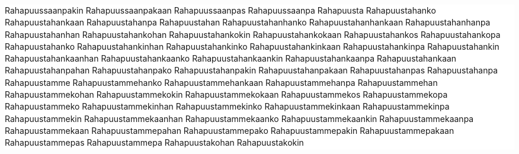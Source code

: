 Rahapuussaanpakin
Rahapuussaanpakaan
Rahapuussaanpas
Rahapuussaanpa
Rahapuusta
Rahapuustahanko
Rahapuustahankaan
Rahapuustahanpa
Rahapuustahan
Rahapuustahanhanko
Rahapuustahanhankaan
Rahapuustahanhanpa
Rahapuustahanhan
Rahapuustahankohan
Rahapuustahankokin
Rahapuustahankokaan
Rahapuustahankos
Rahapuustahankopa
Rahapuustahanko
Rahapuustahankinhan
Rahapuustahankinko
Rahapuustahankinkaan
Rahapuustahankinpa
Rahapuustahankin
Rahapuustahankaanhan
Rahapuustahankaanko
Rahapuustahankaankin
Rahapuustahankaanpa
Rahapuustahankaan
Rahapuustahanpahan
Rahapuustahanpako
Rahapuustahanpakin
Rahapuustahanpakaan
Rahapuustahanpas
Rahapuustahanpa
Rahapuustamme
Rahapuustammehanko
Rahapuustammehankaan
Rahapuustammehanpa
Rahapuustammehan
Rahapuustammekohan
Rahapuustammekokin
Rahapuustammekokaan
Rahapuustammekos
Rahapuustammekopa
Rahapuustammeko
Rahapuustammekinhan
Rahapuustammekinko
Rahapuustammekinkaan
Rahapuustammekinpa
Rahapuustammekin
Rahapuustammekaanhan
Rahapuustammekaanko
Rahapuustammekaankin
Rahapuustammekaanpa
Rahapuustammekaan
Rahapuustammepahan
Rahapuustammepako
Rahapuustammepakin
Rahapuustammepakaan
Rahapuustammepas
Rahapuustammepa
Rahapuustakohan
Rahapuustakokin